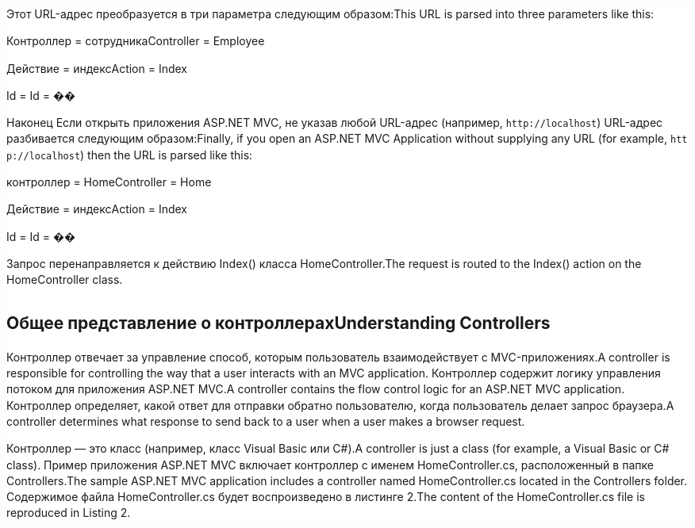 <span data-ttu-id="f93f2-185">Этот URL-адрес преобразуется в три параметра следующим образом:</span><span class="sxs-lookup"><span data-stu-id="f93f2-185">This URL is parsed into three parameters like this:</span></span>

<span data-ttu-id="f93f2-186">Контроллер = сотрудника</span><span class="sxs-lookup"><span data-stu-id="f93f2-186">Controller = Employee</span></span>

<span data-ttu-id="f93f2-187">Действие = индекс</span><span class="sxs-lookup"><span data-stu-id="f93f2-187">Action = Index</span></span>

<span data-ttu-id="f93f2-188">Id = </span><span class="sxs-lookup"><span data-stu-id="f93f2-188">Id = ��</span></span>

<span data-ttu-id="f93f2-189">Наконец Если открыть приложения ASP.NET MVC, не указав любой URL-адрес (например, `http://localhost`) URL-адрес разбивается следующим образом:</span><span class="sxs-lookup"><span data-stu-id="f93f2-189">Finally, if you open an ASP.NET MVC Application without supplying any URL (for example, `http://localhost`) then the URL is parsed like this:</span></span>

<span data-ttu-id="f93f2-190">контроллер = Home</span><span class="sxs-lookup"><span data-stu-id="f93f2-190">Controller = Home</span></span>

<span data-ttu-id="f93f2-191">Действие = индекс</span><span class="sxs-lookup"><span data-stu-id="f93f2-191">Action = Index</span></span>

<span data-ttu-id="f93f2-192">Id = </span><span class="sxs-lookup"><span data-stu-id="f93f2-192">Id = ��</span></span>

<span data-ttu-id="f93f2-193">Запрос перенаправляется к действию Index() класса HomeController.</span><span class="sxs-lookup"><span data-stu-id="f93f2-193">The request is routed to the Index() action on the HomeController class.</span></span>

## <a name="understanding-controllers"></a><span data-ttu-id="f93f2-194">Общее представление о контроллерах</span><span class="sxs-lookup"><span data-stu-id="f93f2-194">Understanding Controllers</span></span>

<span data-ttu-id="f93f2-195">Контроллер отвечает за управление способ, которым пользователь взаимодействует с MVC-приложениях.</span><span class="sxs-lookup"><span data-stu-id="f93f2-195">A controller is responsible for controlling the way that a user interacts with an MVC application.</span></span> <span data-ttu-id="f93f2-196">Контроллер содержит логику управления потоком для приложения ASP.NET MVC.</span><span class="sxs-lookup"><span data-stu-id="f93f2-196">A controller contains the flow control logic for an ASP.NET MVC application.</span></span> <span data-ttu-id="f93f2-197">Контроллер определяет, какой ответ для отправки обратно пользователю, когда пользователь делает запрос браузера.</span><span class="sxs-lookup"><span data-stu-id="f93f2-197">A controller determines what response to send back to a user when a user makes a browser request.</span></span>

<span data-ttu-id="f93f2-198">Контроллер — это класс (например, класс Visual Basic или C#).</span><span class="sxs-lookup"><span data-stu-id="f93f2-198">A controller is just a class (for example, a Visual Basic or C# class).</span></span> <span data-ttu-id="f93f2-199">Пример приложения ASP.NET MVC включает контроллер с именем HomeController.cs, расположенный в папке Controllers.</span><span class="sxs-lookup"><span data-stu-id="f93f2-199">The sample ASP.NET MVC application includes a controller named HomeController.cs located in the Controllers folder.</span></span> <span data-ttu-id="f93f2-200">Содержимое файла HomeController.cs будет воспроизведено в листинге 2.</span><span class="sxs-lookup"><span data-stu-id="f93f2-200">The content of the HomeController.cs file is reproduced in Listing 2.</span></span>
